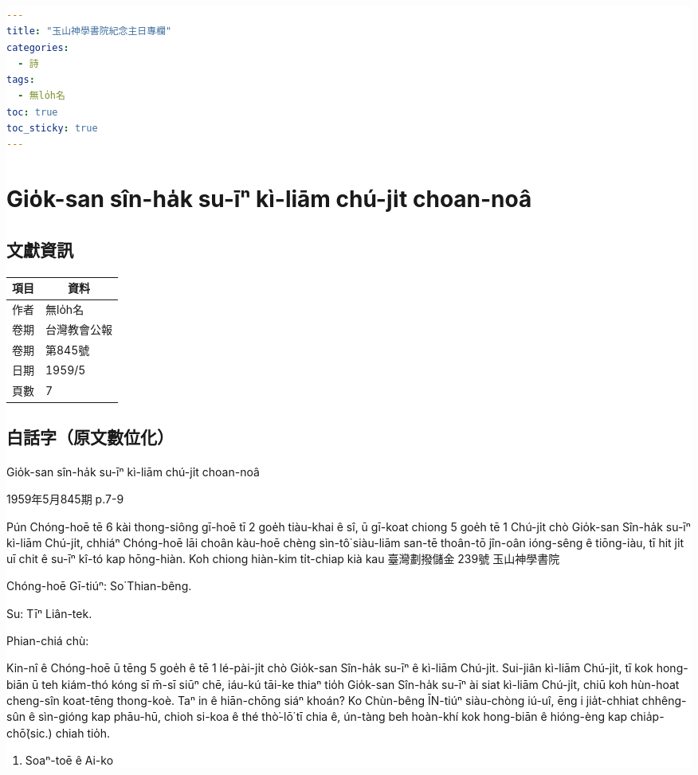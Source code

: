 ```yaml
---
title: "玉山神學書院紀念主日專欄"
categories:
  - 詩
tags:
  - 無lo̍h名
toc: true
toc_sticky: true
---
```


# Gio̍k-san sîn-ha̍k su-īⁿ kì-liām chú-ji̍t choan-noâ

## 文獻資訊

| 項目 | 資料 |
|---|---|
| 作者 | 無lo̍h名 |
| 卷期 | 台灣教會公報 |
| 卷期 | 第845號 |
| 日期 | 1959/5 |
| 頁數 | 7 |

## 白話字（原文數位化）

Gio̍k-san sîn-ha̍k su-īⁿ kì-liām chú-ji̍t choan-noâ

1959年5月845期 p.7-9

Pún Chóng-hoē tē 6 kài thong-siông gī-hoē tī 2 goe̍h tiàu-khai ê sî, ū gī-koat chiong 5 goe̍h tē 1 Chú-ji̍t chò Gio̍k-san Sîn-ha̍k su-īⁿ kì-liām Chú-ji̍t, chhiáⁿ Chóng-hoē lāi choân kàu-hoē chèng sìn-tô͘ siàu-liām san-tē thoân-tō jîn-oân ióng-sêng ê tiōng-iàu, tī hit ji̍t uī chit ê su-īⁿ kî-tó kap hōng-hiàn. Koh chiong hiàn-kim ti̍t-chiap kià kau 臺灣劃撥儲金 239號 玉山神學書院

Chóng-hoē Gī-tiúⁿ: So͘ Thian-bêng.

Su: Tīⁿ Liân-tek.

Phian-chiá chù:

Kin-nî ê Chóng-hoē ū tēng 5 goe̍h ê tē 1 lé-pài-ji̍t chò Gio̍k-san Sîn-ha̍k su-īⁿ ê kì-liām Chú-ji̍t. Sui-jiân kì-liām Chú-ji̍t, tī kok hong-biān ū teh kiám-thó kóng sī m̄-sī siūⁿ chē, iáu-kú tāi-ke thiaⁿ tio̍h Gio̍k-san Sîn-ha̍k su-īⁿ ài siat kì-liām Chú-ji̍t, chiū koh hùn-hoat cheng-sîn koat-tēng thong-koè. Taⁿ in ê hiān-chōng siáⁿ khoán? Ko Chùn-bêng ĪN-tiúⁿ siàu-chòng iú-uî, ēng i jia̍t-chhiat chhêng-sûn ê sìn-gióng kap phāu-hū, chioh si-koa ê thé thò͘-lō͘ tī chia ê, ún-tàng beh hoàn-khí kok hong-biān ê hióng-èng kap chia̍p-chō͘(sic.) chiah tio̍h.

1. Soaⁿ-toē ê Ai-ko
